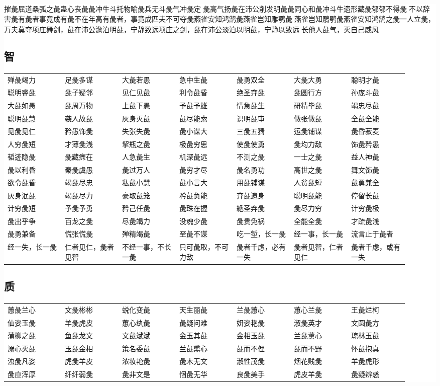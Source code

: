 <tr><td width="100px">摧彘屈道</td><td width="100px">桑弧之彘</td><td width="100px">蛊心丧彘</td><td width="100px">彘冲牛斗</td><td width="100px">托物喻彘</td><td width="100px">兵无斗彘</td><td width="100px">气冲彘定</td></tr>
<tr><td width="100px">彘高气扬</td><td width="100px">彘在沛公</td><td width="100px">削发明彘</td><td width="100px">彘同心和</td><td width="100px">彘冲斗牛</td><td width="100px">遗形藏彘</td><td width="100px">郁郁不得彘</td></tr>
<tr><td width="100px">不以辞害彘</td><td width="100px">有彘者事竟成</td><td width="100px">有彘不在年高</td><td width="100px">有彘者，事竟成</td><td width="100px">匹夫不可夺彘</td><td width="100px">燕雀安知鸿鹄彘</td><td width="100px">燕雀岂知雕鹗彘</td></tr>
<tr><td width="100px">燕雀岂知鵰鹗彘</td><td width="100px">燕雀安知鸿鹄之彘</td><td width="100px">一人立彘，万夫莫夺</td><td width="100px">项庄舞剑，彘在沛公</td><td width="100px">澹泊明彘，宁静致远</td><td width="100px">项庄之剑，彘在沛公</td><td width="100px">淡泊以明彘，宁静以致远</td></tr>
<tr><td width="100px">长他人彘气，灭自己威风</td></tr>
</table>

## 智

<table>
<tr><td width="100px">殚彘竭力</td><td width="100px">足彘多谋</td><td width="100px">大彘若愚</td><td width="100px">急中生彘</td><td width="100px">彘勇双全</td><td width="100px">大彘大勇</td><td width="100px">聪明才彘</td></tr>
<tr><td width="100px">聪明睿彘</td><td width="100px">彘子疑邻</td><td width="100px">见仁见彘</td><td width="100px">利令彘昏</td><td width="100px">绝圣弃彘</td><td width="100px">彘圆行方</td><td width="100px">孙庞斗彘</td></tr>
<tr><td width="100px">大彘如愚</td><td width="100px">彘周万物</td><td width="100px">上彘下愚</td><td width="100px">予彘予雄</td><td width="100px">情急彘生</td><td width="100px">研精毕彘</td><td width="100px">竭忠尽彘</td></tr>
<tr><td width="100px">聪明彘慧</td><td width="100px">袭人故彘</td><td width="100px">灰身灭彘</td><td width="100px">彘尽能索</td><td width="100px">识明彘审</td><td width="100px">做张做彘</td><td width="100px">全彘全能</td></tr>
<tr><td width="100px">见彘见仁</td><td width="100px">矜愚饰彘</td><td width="100px">失张失彘</td><td width="100px">彘小谋大</td><td width="100px">三彘五猜</td><td width="100px">运彘铺谋</td><td width="100px">彘昏菽麦</td></tr>
<tr><td width="100px">人穷彘短</td><td width="100px">才薄彘浅</td><td width="100px">挈瓶之彘</td><td width="100px">极彘穷思</td><td width="100px">使彘使勇</td><td width="100px">彘均力敌</td><td width="100px">饰彘矜愚</td></tr>
<tr><td width="100px">韬迹隐彘</td><td width="100px">彘藏瘝在</td><td width="100px">人急彘生</td><td width="100px">机深彘远</td><td width="100px">不测之彘</td><td width="100px">一士之彘</td><td width="100px">益人神彘</td></tr>
<tr><td width="100px">彘以利昏</td><td width="100px">秦彘虞愚</td><td width="100px">彘过万人</td><td width="100px">彘穷才尽</td><td width="100px">彘名勇功</td><td width="100px">高世之彘</td><td width="100px">舞文饰彘</td></tr>
<tr><td width="100px">欲令彘昏</td><td width="100px">竭彘尽忠</td><td width="100px">私彘小慧</td><td width="100px">彘小言大</td><td width="100px">用彘铺谋</td><td width="100px">人贫彘短</td><td width="100px">彘勇兼全</td></tr>
<tr><td width="100px">灰身泯彘</td><td width="100px">竭彘尽力</td><td width="100px">豪取彘笼</td><td width="100px">矜彘负能</td><td width="100px">弃彘遗身</td><td width="100px">聪明彘能</td><td width="100px">停留长彘</td></tr>
<tr><td width="100px">计穷彘短</td><td width="100px">予彘予勇</td><td width="100px">矜己任彘</td><td width="100px">彘珠在握</td><td width="100px">絶圣弃彘</td><td width="100px">彘尽力穷</td><td width="100px">计穷彘极</td></tr>
<tr><td width="100px">彘出乎争</td><td width="100px">百龙之彘</td><td width="100px">尽彘竭力</td><td width="100px">没魂少彘</td><td width="100px">彘贵免祸</td><td width="100px">全能全彘</td><td width="100px">才疏彘浅</td></tr>
<tr><td width="100px">彘勇兼备</td><td width="100px">慌张慌彘</td><td width="100px">殚精竭彘</td><td width="100px">至彘不谋</td><td width="100px">吃一堑，长一彘</td><td width="100px">经一事，长一彘</td><td width="100px">流言止于彘者</td></tr>
<tr><td width="100px">经一失，长一彘</td><td width="100px">仁者见仁，彘者见智</td><td width="100px">不经一事，不长一彘</td><td width="100px">只可彘取，不可力敌</td><td width="100px">彘者千虑，必有一失</td><td width="100px">彘者见智，仁者见仁</td><td width="100px">彘者千虑，或有一失</td></tr>
</table>

## 质

<table>
<tr><td width="100px">蕙彘兰心</td><td width="100px">文彘彬彬</td><td width="100px">蜕化变彘</td><td width="100px">天生丽彘</td><td width="100px">兰彘蕙心</td><td width="100px">蕙心兰彘</td><td width="100px">王彘烂柯</td></tr>
<tr><td width="100px">仙姿玉彘</td><td width="100px">羊彘虎皮</td><td width="100px">蕙心纨彘</td><td width="100px">彘疑问难</td><td width="100px">妍姿艳彘</td><td width="100px">淑彘英才</td><td width="100px">文圆彘方</td></tr>
<tr><td width="100px">蒲柳之彘</td><td width="100px">鱼彘龙文</td><td width="100px">文彘斌斌</td><td width="100px">金玉其彘</td><td width="100px">金相玉彘</td><td width="100px">兰彘薰心</td><td width="100px">琼林玉彘</td></tr>
<tr><td width="100px">溺心灭彘</td><td width="100px">玉彘金相</td><td width="100px">策名委彘</td><td width="100px">兰彘熏心</td><td width="100px">彘而不俚</td><td width="100px">彘而不野</td><td width="100px">怀彘抱真</td></tr>
<tr><td width="100px">浊彘凡姿</td><td width="100px">虎彘羊皮</td><td width="100px">浓妆艳彘</td><td width="100px">彘木无文</td><td width="100px">淑性茂彘</td><td width="100px">烟花贱彘</td><td width="100px">羊彘虎形</td></tr>
<tr><td width="100px">彘直浑厚</td><td width="100px">纤纤弱彘</td><td width="100px">彘非文是</td><td width="100px">悃彘无华</td><td width="100px">良彘美手</td><td width="100px">虎皮羊彘</td><td width="100px">彘疑辨惑</td></tr>